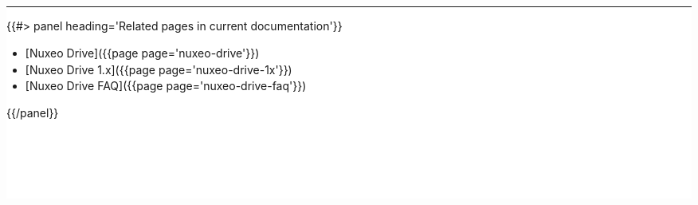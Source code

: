 * * *

<div class="row" data-equalizer data-equalize-on="medium"><div class="column medium-6">{{#> panel heading='Related pages in current documentation'}}

*   [Nuxeo Drive]({{page page='nuxeo-drive'}})
*   [Nuxeo Drive 1.x]({{page page='nuxeo-drive-1x'}})
*   [Nuxeo Drive FAQ]({{page page='nuxeo-drive-faq'}})

{{/panel}}</div><div class="column medium-6">

&nbsp;

&nbsp;

</div></div>